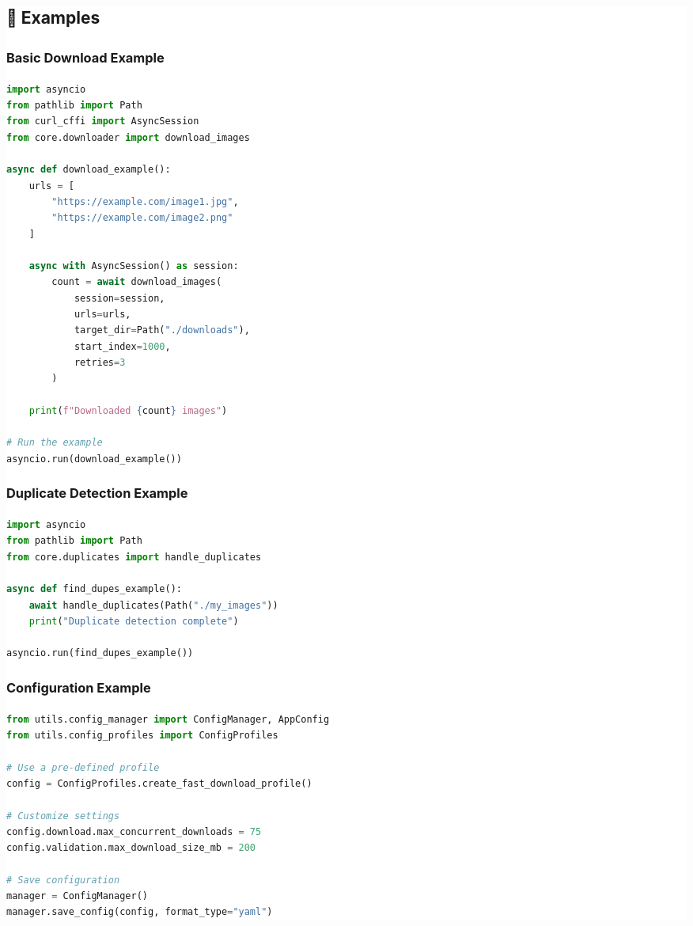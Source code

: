 ## 📝 Examples

### Basic Download Example

```python
import asyncio
from pathlib import Path
from curl_cffi import AsyncSession
from core.downloader import download_images

async def download_example():
    urls = [
        "https://example.com/image1.jpg",
        "https://example.com/image2.png"
    ]
    
    async with AsyncSession() as session:
        count = await download_images(
            session=session,
            urls=urls,
            target_dir=Path("./downloads"),
            start_index=1000,
            retries=3
        )
    
    print(f"Downloaded {count} images")

# Run the example
asyncio.run(download_example())
```

### Duplicate Detection Example

```python
import asyncio
from pathlib import Path
from core.duplicates import handle_duplicates

async def find_dupes_example():
    await handle_duplicates(Path("./my_images"))
    print("Duplicate detection complete")

asyncio.run(find_dupes_example())
```

### Configuration Example

```python
from utils.config_manager import ConfigManager, AppConfig
from utils.config_profiles import ConfigProfiles

# Use a pre-defined profile
config = ConfigProfiles.create_fast_download_profile()

# Customize settings
config.download.max_concurrent_downloads = 75
config.validation.max_download_size_mb = 200

# Save configuration
manager = ConfigManager()
manager.save_config(config, format_type="yaml")
```
